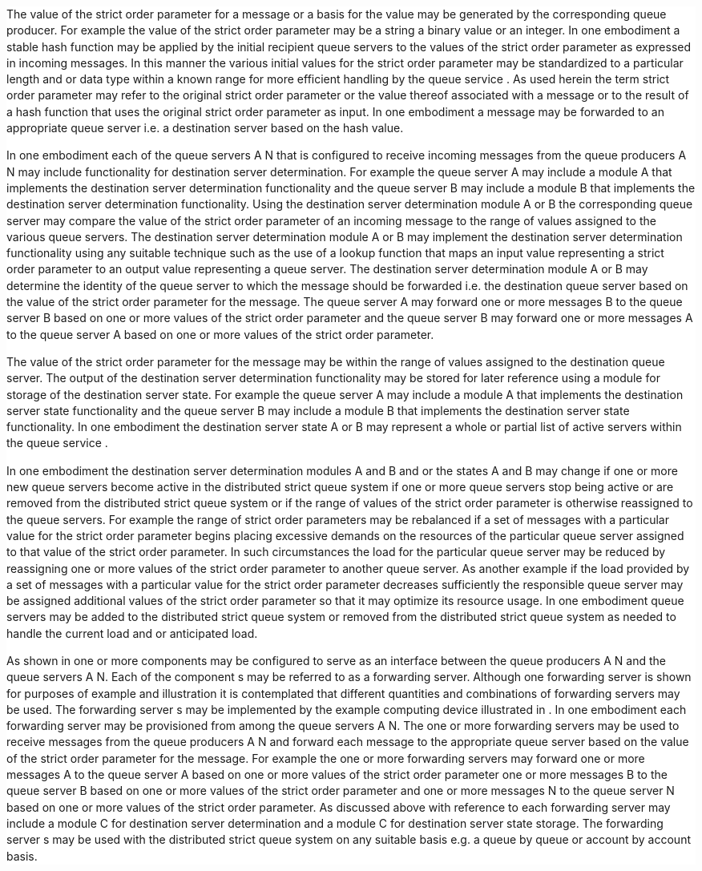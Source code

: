 The value of the strict order parameter for a message or a basis for the value may be generated by the corresponding queue producer. For example the value of the strict order parameter may be a string a binary value or an integer. In one embodiment a stable hash function may be applied by the initial recipient queue servers to the values of the strict order parameter as expressed in incoming messages. In this manner the various initial values for the strict order parameter may be standardized to a particular length and or data type within a known range for more efficient handling by the queue service . As used herein the term strict order parameter may refer to the original strict order parameter or the value thereof associated with a message or to the result of a hash function that uses the original strict order parameter as input. In one embodiment a message may be forwarded to an appropriate queue server i.e. a destination server based on the hash value.

In one embodiment each of the queue servers A N that is configured to receive incoming messages from the queue producers A N may include functionality for destination server determination. For example the queue server A may include a module A that implements the destination server determination functionality and the queue server B may include a module B that implements the destination server determination functionality. Using the destination server determination module A or B the corresponding queue server may compare the value of the strict order parameter of an incoming message to the range of values assigned to the various queue servers. The destination server determination module A or B may implement the destination server determination functionality using any suitable technique such as the use of a lookup function that maps an input value representing a strict order parameter to an output value representing a queue server. The destination server determination module A or B may determine the identity of the queue server to which the message should be forwarded i.e. the destination queue server based on the value of the strict order parameter for the message. The queue server A may forward one or more messages B to the queue server B based on one or more values of the strict order parameter and the queue server B may forward one or more messages A to the queue server A based on one or more values of the strict order parameter.

The value of the strict order parameter for the message may be within the range of values assigned to the destination queue server. The output of the destination server determination functionality may be stored for later reference using a module for storage of the destination server state. For example the queue server A may include a module A that implements the destination server state functionality and the queue server B may include a module B that implements the destination server state functionality. In one embodiment the destination server state A or B may represent a whole or partial list of active servers within the queue service .

In one embodiment the destination server determination modules A and B and or the states A and B may change if one or more new queue servers become active in the distributed strict queue system if one or more queue servers stop being active or are removed from the distributed strict queue system or if the range of values of the strict order parameter is otherwise reassigned to the queue servers. For example the range of strict order parameters may be rebalanced if a set of messages with a particular value for the strict order parameter begins placing excessive demands on the resources of the particular queue server assigned to that value of the strict order parameter. In such circumstances the load for the particular queue server may be reduced by reassigning one or more values of the strict order parameter to another queue server. As another example if the load provided by a set of messages with a particular value for the strict order parameter decreases sufficiently the responsible queue server may be assigned additional values of the strict order parameter so that it may optimize its resource usage. In one embodiment queue servers may be added to the distributed strict queue system or removed from the distributed strict queue system as needed to handle the current load and or anticipated load.

As shown in one or more components may be configured to serve as an interface between the queue producers A N and the queue servers A N. Each of the component s may be referred to as a forwarding server. Although one forwarding server is shown for purposes of example and illustration it is contemplated that different quantities and combinations of forwarding servers may be used. The forwarding server s may be implemented by the example computing device illustrated in . In one embodiment each forwarding server may be provisioned from among the queue servers A N. The one or more forwarding servers may be used to receive messages from the queue producers A N and forward each message to the appropriate queue server based on the value of the strict order parameter for the message. For example the one or more forwarding servers may forward one or more messages A to the queue server A based on one or more values of the strict order parameter one or more messages B to the queue server B based on one or more values of the strict order parameter and one or more messages N to the queue server N based on one or more values of the strict order parameter. As discussed above with reference to each forwarding server may include a module C for destination server determination and a module C for destination server state storage. The forwarding server s may be used with the distributed strict queue system on any suitable basis e.g. a queue by queue or account by account basis.
